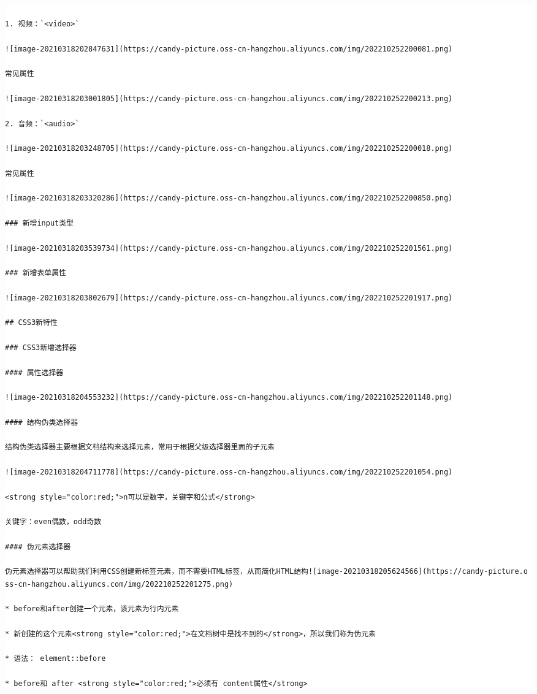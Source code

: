    ```

1. 视频：`<video>`

![image-20210318202847631](https://candy-picture.oss-cn-hangzhou.aliyuncs.com/img/202210252200081.png)

常见属性

![image-20210318203001805](https://candy-picture.oss-cn-hangzhou.aliyuncs.com/img/202210252200213.png)

2. 音频：`<audio>`

![image-20210318203248705](https://candy-picture.oss-cn-hangzhou.aliyuncs.com/img/202210252200018.png)

常见属性

![image-20210318203320286](https://candy-picture.oss-cn-hangzhou.aliyuncs.com/img/202210252200850.png)

### 新增input类型

![image-20210318203539734](https://candy-picture.oss-cn-hangzhou.aliyuncs.com/img/202210252201561.png)

### 新增表单属性

![image-20210318203802679](https://candy-picture.oss-cn-hangzhou.aliyuncs.com/img/202210252201917.png)

## CSS3新特性

### CSS3新增选择器

#### 属性选择器

![image-20210318204553232](https://candy-picture.oss-cn-hangzhou.aliyuncs.com/img/202210252201148.png)

#### 结构伪类选择器

结构伪类选择器主要根据文档结构来选择元素，常用于根据父级选择器里面的子元素

![image-20210318204711778](https://candy-picture.oss-cn-hangzhou.aliyuncs.com/img/202210252201054.png)

<strong style="color:red;">n可以是数字，关键字和公式</strong>

关键字：even偶数，odd奇数

#### 伪元素选择器

伪元素选择器可以帮助我们利用CSS创建新标签元素，而不需要HTML标签，从而简化HTML结构![image-20210318205624566](https://candy-picture.oss-cn-hangzhou.aliyuncs.com/img/202210252201275.png)

* before和after创建一个元素，该元素为行内元素

* 新创建的这个元素<strong style="color:red;">在文档树中是找不到的</strong>，所以我们称为伪元素

* 语法： element::before

* before和 after <strong style="color:red;">必须有 content属性</strong>
   ```